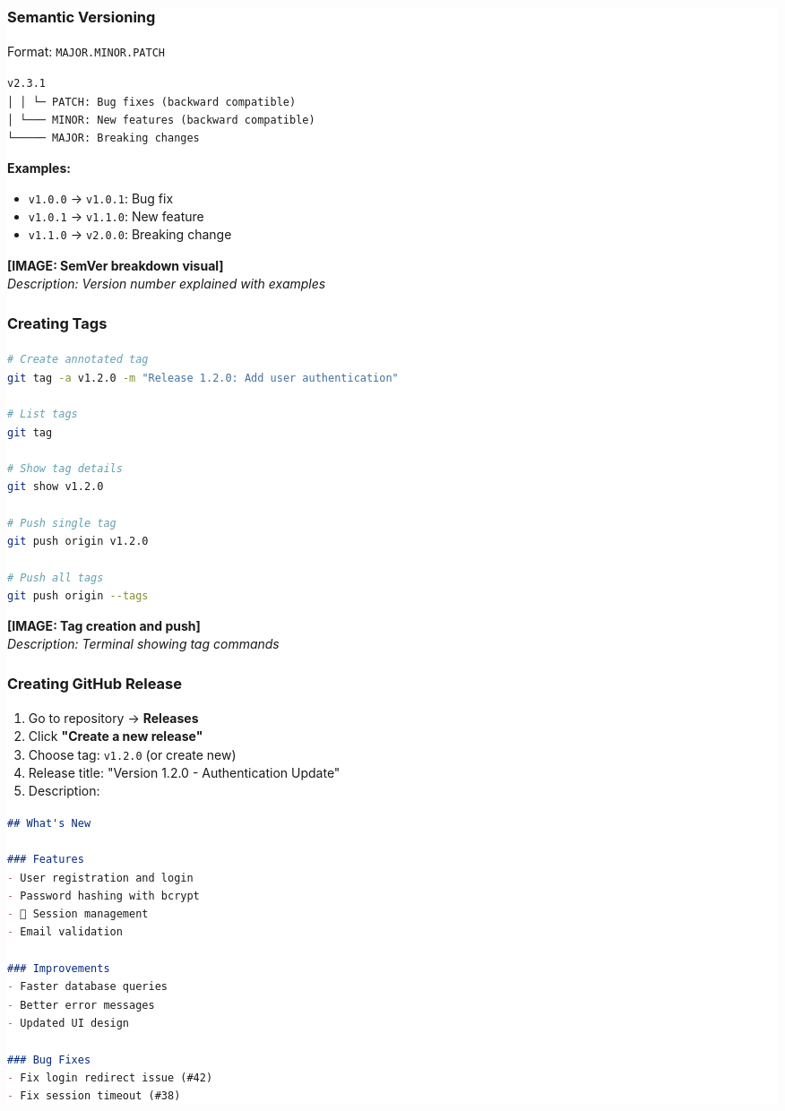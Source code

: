 ### Semantic Versioning

Format: `MAJOR.MINOR.PATCH`

```
v2.3.1
│ │ └─ PATCH: Bug fixes (backward compatible)
│ └─── MINOR: New features (backward compatible)
└───── MAJOR: Breaking changes
```

**Examples:**
- `v1.0.0` → `v1.0.1`: Bug fix
- `v1.0.1` → `v1.1.0`: New feature
- `v1.1.0` → `v2.0.0`: Breaking change

**[IMAGE: SemVer breakdown visual]**  
*Description: Version number explained with examples*

### Creating Tags

```bash
# Create annotated tag
git tag -a v1.2.0 -m "Release 1.2.0: Add user authentication"

# List tags
git tag

# Show tag details
git show v1.2.0

# Push single tag
git push origin v1.2.0

# Push all tags
git push origin --tags
```

**[IMAGE: Tag creation and push]**  
*Description: Terminal showing tag commands*

### Creating GitHub Release

1. Go to repository → **Releases**
2. Click **"Create a new release"**
3. Choose tag: `v1.2.0` (or create new)
4. Release title: "Version 1.2.0 - Authentication Update"
5. Description:

```markdown
## What's New

### Features
- User registration and login
- Password hashing with bcrypt
- 🎫 Session management
- Email validation

### Improvements
- Faster database queries
- Better error messages
- Updated UI design

### Bug Fixes
- Fix login redirect issue (#42)
- Fix session timeout (#38)

```